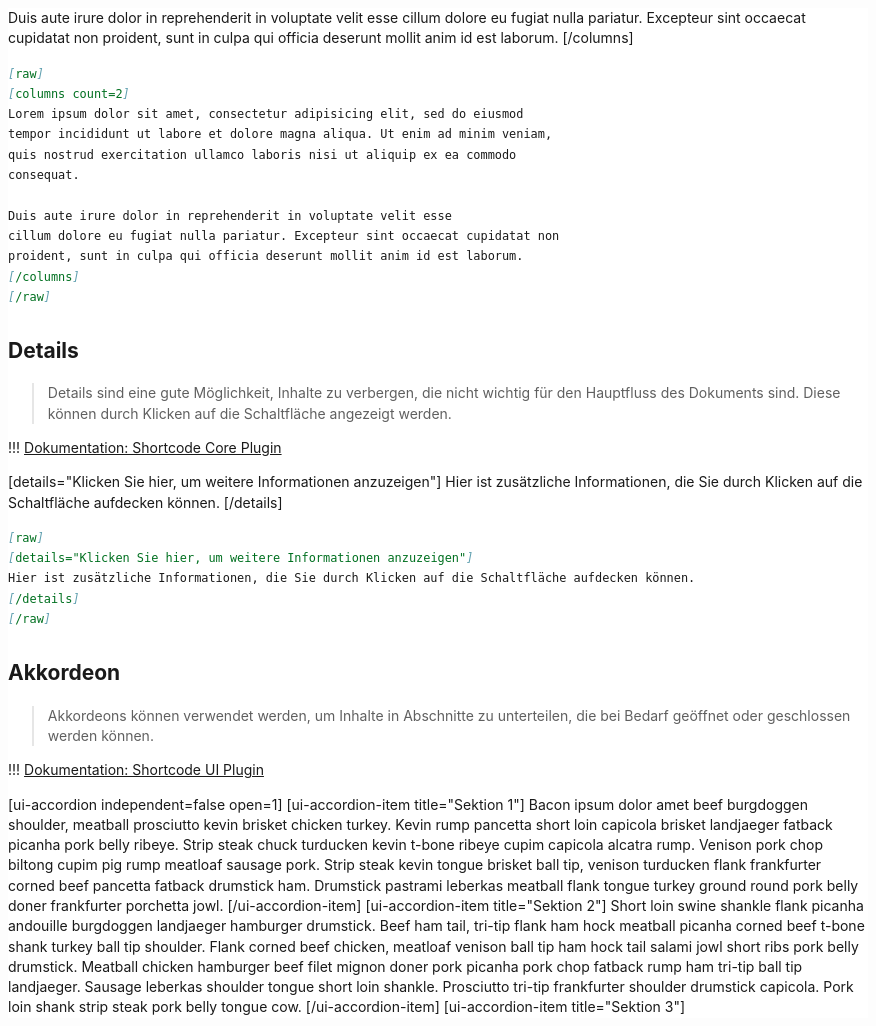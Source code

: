 Duis aute irure dolor in reprehenderit in voluptate velit esse
cillum dolore eu fugiat nulla pariatur. Excepteur sint occaecat cupidatat non
proident, sunt in culpa qui officia deserunt mollit anim id est laborum.
[/columns]

```md
[raw]
[columns count=2]
Lorem ipsum dolor sit amet, consectetur adipisicing elit, sed do eiusmod
tempor incididunt ut labore et dolore magna aliqua. Ut enim ad minim veniam,
quis nostrud exercitation ullamco laboris nisi ut aliquip ex ea commodo
consequat.

Duis aute irure dolor in reprehenderit in voluptate velit esse
cillum dolore eu fugiat nulla pariatur. Excepteur sint occaecat cupidatat non
proident, sunt in culpa qui officia deserunt mollit anim id est laborum.
[/columns]
[/raw]
```

## Details

> Details sind eine gute Möglichkeit, Inhalte zu verbergen, die nicht wichtig für den Hauptfluss des Dokuments sind. Diese können durch Klicken auf die Schaltfläche angezeigt werden.

!!! [Dokumentation: Shortcode Core Plugin](https://github.com/getgrav/grav-plugin-shortcode-core#detailssummary)

[details="Klicken Sie hier, um weitere Informationen anzuzeigen"]
Hier ist zusätzliche Informationen, die Sie durch Klicken auf die Schaltfläche aufdecken können.
[/details]

```md
[raw]
[details="Klicken Sie hier, um weitere Informationen anzuzeigen"]
Hier ist zusätzliche Informationen, die Sie durch Klicken auf die Schaltfläche aufdecken können.
[/details]
[/raw]
```

## Akkordeon

> Akkordeons können verwendet werden, um Inhalte in Abschnitte zu unterteilen, die bei Bedarf geöffnet oder geschlossen werden können.

!!! [Dokumentation: Shortcode UI Plugin](https://github.com/getgrav/grav-plugin-shortcode-ui#accordion)

[ui-accordion independent=false open=1]
[ui-accordion-item title="Sektion 1"]
Bacon ipsum dolor amet beef burgdoggen shoulder, meatball prosciutto kevin brisket chicken turkey. Kevin rump pancetta short loin capicola brisket landjaeger fatback picanha pork belly ribeye. Strip steak chuck turducken kevin t-bone ribeye cupim capicola alcatra rump. Venison pork chop biltong cupim pig rump meatloaf sausage pork. Strip steak kevin tongue brisket ball tip, venison turducken flank frankfurter corned beef pancetta fatback drumstick ham. Drumstick pastrami leberkas meatball flank tongue turkey ground round pork belly doner frankfurter porchetta jowl.
[/ui-accordion-item]
[ui-accordion-item title="Sektion 2"]
Short loin swine shankle flank picanha andouille burgdoggen landjaeger hamburger drumstick. Beef ham tail, tri-tip flank ham hock meatball picanha corned beef t-bone shank turkey ball tip shoulder. Flank corned beef chicken, meatloaf venison ball tip ham hock tail salami jowl short ribs pork belly drumstick. Meatball chicken hamburger beef filet mignon doner pork picanha pork chop fatback rump ham tri-tip ball tip landjaeger. Sausage leberkas shoulder tongue short loin shankle. Prosciutto tri-tip frankfurter shoulder drumstick capicola. Pork loin shank strip steak pork belly tongue cow.
[/ui-accordion-item]
[ui-accordion-item title="Sektion 3"]